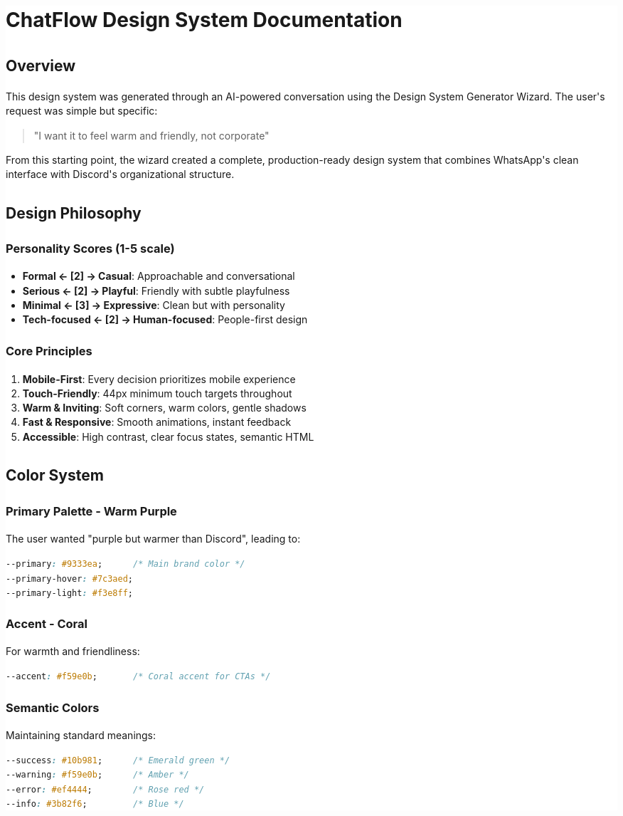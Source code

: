 # ChatFlow Design System Documentation

## Overview

This design system was generated through an AI-powered conversation using the Design System Generator Wizard. The user's request was simple but specific:

> "I want it to feel warm and friendly, not corporate"

From this starting point, the wizard created a complete, production-ready design system that combines WhatsApp's clean interface with Discord's organizational structure.

## Design Philosophy

### Personality Scores (1-5 scale)
- **Formal ← [2] → Casual**: Approachable and conversational
- **Serious ← [2] → Playful**: Friendly with subtle playfulness  
- **Minimal ← [3] → Expressive**: Clean but with personality
- **Tech-focused ← [2] → Human-focused**: People-first design

### Core Principles
1. **Mobile-First**: Every decision prioritizes mobile experience
2. **Touch-Friendly**: 44px minimum touch targets throughout
3. **Warm & Inviting**: Soft corners, warm colors, gentle shadows
4. **Fast & Responsive**: Smooth animations, instant feedback
5. **Accessible**: High contrast, clear focus states, semantic HTML

## Color System

### Primary Palette - Warm Purple
The user wanted "purple but warmer than Discord", leading to:

```css
--primary: #9333ea;      /* Main brand color */
--primary-hover: #7c3aed;
--primary-light: #f3e8ff;
```

### Accent - Coral
For warmth and friendliness:

```css
--accent: #f59e0b;       /* Coral accent for CTAs */
```

### Semantic Colors
Maintaining standard meanings:

```css
--success: #10b981;      /* Emerald green */
--warning: #f59e0b;      /* Amber */
--error: #ef4444;        /* Rose red */
--info: #3b82f6;         /* Blue */
```

